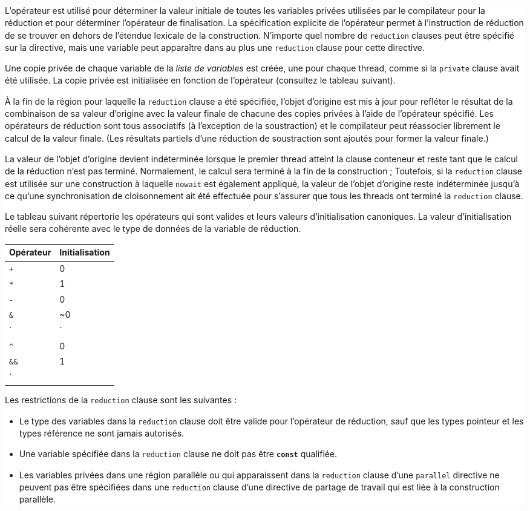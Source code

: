L’opérateur est utilisé pour déterminer la valeur initiale de toutes les variables privées utilisées par le compilateur pour la réduction et pour déterminer l’opérateur de finalisation. La spécification explicite de l’opérateur permet à l’instruction de réduction de se trouver en dehors de l’étendue lexicale de la construction. N’importe quel nombre de `reduction` clauses peut être spécifié sur la directive, mais une variable peut apparaître dans au plus une `reduction` clause pour cette directive.

Une copie privée de chaque variable de la *liste de variables* est créée, une pour chaque thread, comme si la `private` clause avait été utilisée. La copie privée est initialisée en fonction de l’opérateur (consultez le tableau suivant).

À la fin de la région pour laquelle la `reduction` clause a été spécifiée, l’objet d’origine est mis à jour pour refléter le résultat de la combinaison de sa valeur d’origine avec la valeur finale de chacune des copies privées à l’aide de l’opérateur spécifié. Les opérateurs de réduction sont tous associatifs (à l’exception de la soustraction) et le compilateur peut réassocier librement le calcul de la valeur finale. (Les résultats partiels d’une réduction de soustraction sont ajoutés pour former la valeur finale.)

La valeur de l’objet d’origine devient indéterminée lorsque le premier thread atteint la clause conteneur et reste tant que le calcul de la réduction n’est pas terminé.  Normalement, le calcul sera terminé à la fin de la construction ; Toutefois, si la `reduction` clause est utilisée sur une construction à laquelle `nowait` est également appliqué, la valeur de l’objet d’origine reste indéterminée jusqu’à ce qu’une synchronisation de cloisonnement ait été effectuée pour s’assurer que tous les threads ont terminé la `reduction` clause.

Le tableau suivant répertorie les opérateurs qui sont valides et leurs valeurs d’initialisation canoniques. La valeur d’initialisation réelle sera cohérente avec le type de données de la variable de réduction.

|Opérateur|Initialisation|
|--------------|--------------------|
|`+`|0|
|`*`|1|
|`-`|0|
|`&`|~0|
|`|`|0|
|`^`|0|
|`&&`|1|
|`||`|0|

Les restrictions de la `reduction` clause sont les suivantes :

- Le type des variables dans la `reduction` clause doit être valide pour l’opérateur de réduction, sauf que les types pointeur et les types référence ne sont jamais autorisés.

- Une variable spécifiée dans la `reduction` clause ne doit pas être **`const`** qualifiée.

- Les variables privées dans une région parallèle ou qui apparaissent dans la `reduction` clause d’une `parallel` directive ne peuvent pas être spécifiées dans une `reduction` clause d’une directive de partage de travail qui est liée à la construction parallèle.
